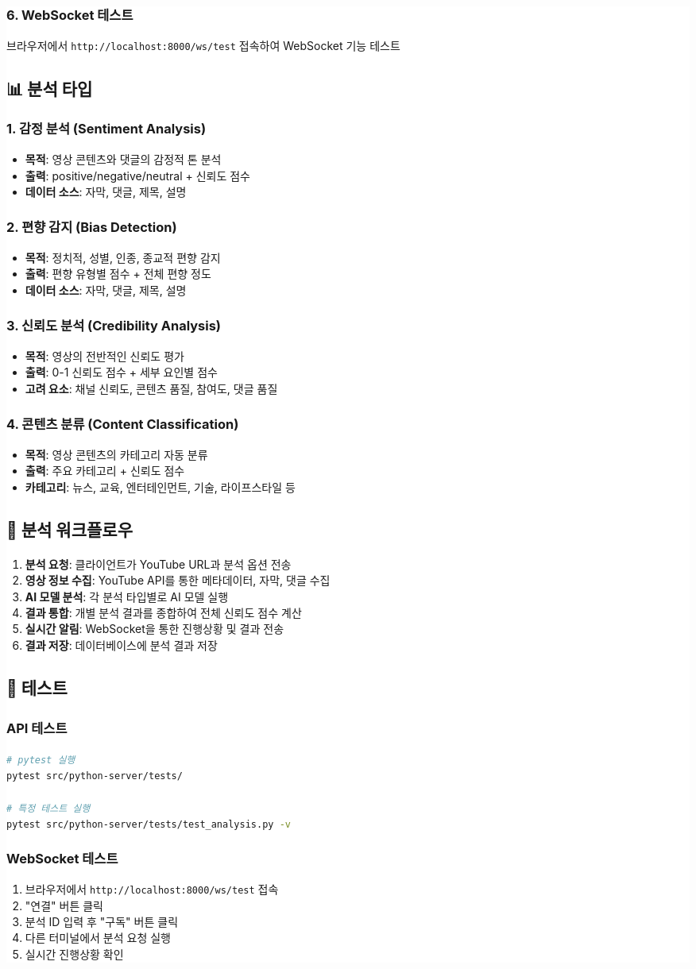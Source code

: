 ### 6. WebSocket 테스트
브라우저에서 `http://localhost:8000/ws/test` 접속하여 WebSocket 기능 테스트

## 📊 분석 타입

### 1. 감정 분석 (Sentiment Analysis)
- **목적**: 영상 콘텐츠와 댓글의 감정적 톤 분석
- **출력**: positive/negative/neutral + 신뢰도 점수
- **데이터 소스**: 자막, 댓글, 제목, 설명

### 2. 편향 감지 (Bias Detection)
- **목적**: 정치적, 성별, 인종, 종교적 편향 감지
- **출력**: 편향 유형별 점수 + 전체 편향 정도
- **데이터 소스**: 자막, 댓글, 제목, 설명

### 3. 신뢰도 분석 (Credibility Analysis)
- **목적**: 영상의 전반적인 신뢰도 평가
- **출력**: 0-1 신뢰도 점수 + 세부 요인별 점수
- **고려 요소**: 채널 신뢰도, 콘텐츠 품질, 참여도, 댓글 품질

### 4. 콘텐츠 분류 (Content Classification)
- **목적**: 영상 콘텐츠의 카테고리 자동 분류
- **출력**: 주요 카테고리 + 신뢰도 점수
- **카테고리**: 뉴스, 교육, 엔터테인먼트, 기술, 라이프스타일 등

## 🔄 분석 워크플로우

1. **분석 요청**: 클라이언트가 YouTube URL과 분석 옵션 전송
2. **영상 정보 수집**: YouTube API를 통한 메타데이터, 자막, 댓글 수집
3. **AI 모델 분석**: 각 분석 타입별로 AI 모델 실행
4. **결과 통합**: 개별 분석 결과를 종합하여 전체 신뢰도 점수 계산
5. **실시간 알림**: WebSocket을 통한 진행상황 및 결과 전송
6. **결과 저장**: 데이터베이스에 분석 결과 저장

## 🧪 테스트

### API 테스트
```bash
# pytest 실행
pytest src/python-server/tests/

# 특정 테스트 실행
pytest src/python-server/tests/test_analysis.py -v
```

### WebSocket 테스트
1. 브라우저에서 `http://localhost:8000/ws/test` 접속
2. "연결" 버튼 클릭
3. 분석 ID 입력 후 "구독" 버튼 클릭
4. 다른 터미널에서 분석 요청 실행
5. 실시간 진행상황 확인
